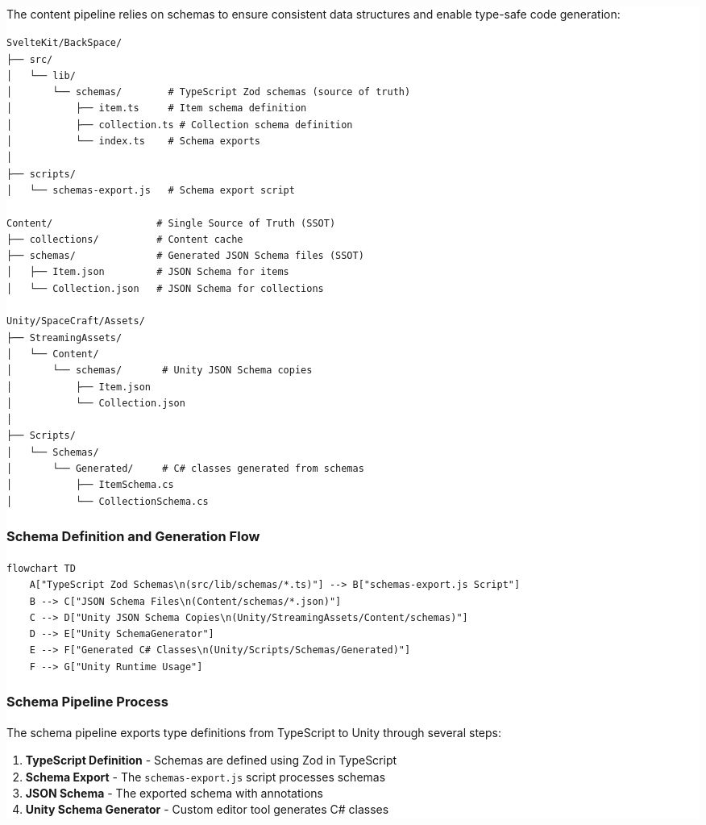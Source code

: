 The content pipeline relies on schemas to ensure consistent data structures and enable type-safe code generation:

```
SvelteKit/BackSpace/
├── src/
│   └── lib/
│       └── schemas/        # TypeScript Zod schemas (source of truth)
│           ├── item.ts     # Item schema definition
│           ├── collection.ts # Collection schema definition
│           └── index.ts    # Schema exports
│
├── scripts/
│   └── schemas-export.js   # Schema export script

Content/                  # Single Source of Truth (SSOT)
├── collections/          # Content cache
├── schemas/              # Generated JSON Schema files (SSOT)
│   ├── Item.json         # JSON Schema for items
│   └── Collection.json   # JSON Schema for collections

Unity/SpaceCraft/Assets/
├── StreamingAssets/
│   └── Content/
│       └── schemas/       # Unity JSON Schema copies
│           ├── Item.json
│           └── Collection.json
│
├── Scripts/
│   └── Schemas/
│       └── Generated/     # C# classes generated from schemas
│           ├── ItemSchema.cs
│           └── CollectionSchema.cs
```

### Schema Definition and Generation Flow

```mermaid
flowchart TD
    A["TypeScript Zod Schemas\n(src/lib/schemas/*.ts)"] --> B["schemas-export.js Script"]
    B --> C["JSON Schema Files\n(Content/schemas/*.json)"]
    C --> D["Unity JSON Schema Copies\n(Unity/StreamingAssets/Content/schemas)"]
    D --> E["Unity SchemaGenerator"]
    E --> F["Generated C# Classes\n(Unity/Scripts/Schemas/Generated)"]
    F --> G["Unity Runtime Usage"]
```

### Schema Pipeline Process

The schema pipeline exports type definitions from TypeScript to Unity through several steps:

1. **TypeScript Definition** - Schemas are defined using Zod in TypeScript
2. **Schema Export** - The `schemas-export.js` script processes schemas
3. **JSON Schema** - The exported schema with annotations
4. **Unity Schema Generator** - Custom editor tool generates C# classes
